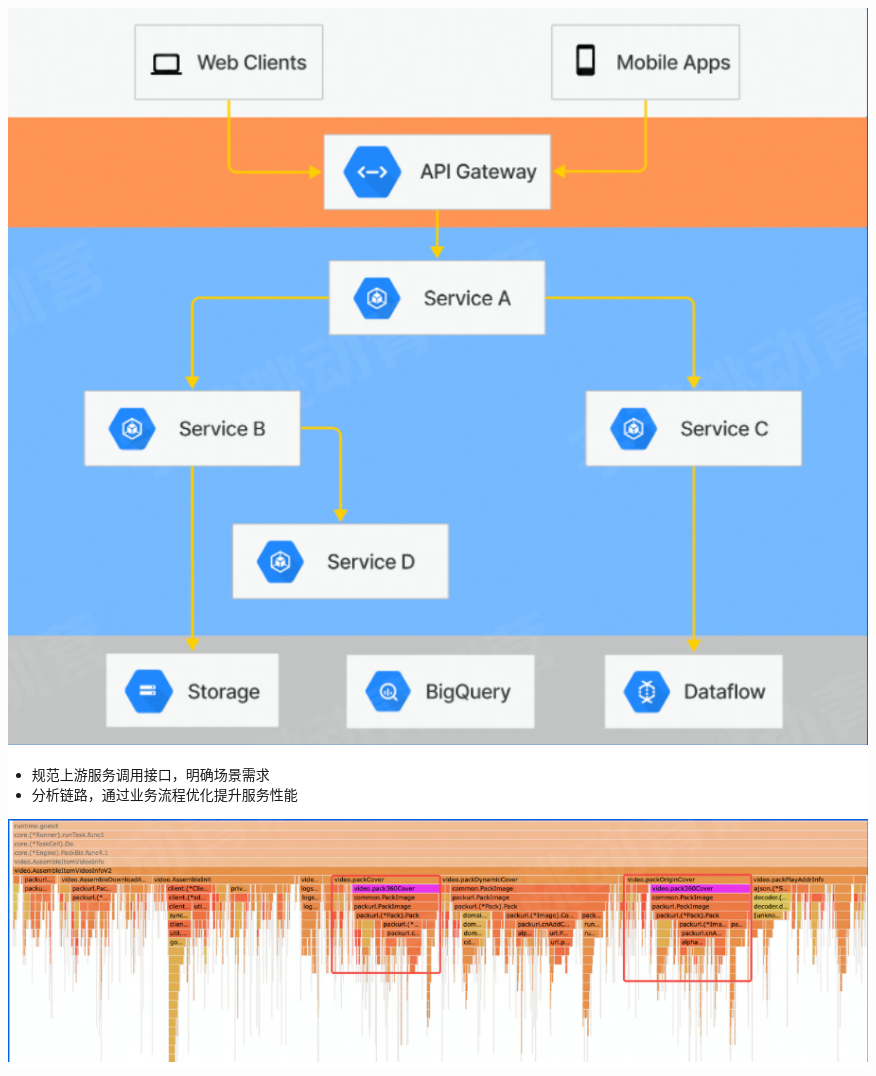 ![image-20220511213114596](images/image-20220511213114596.png)

- 规范上游服务调用接口，明确场景需求
- 分析链路，通过业务流程优化提升服务性能

![image-20220511215147137](images/image-20220511215147137.png)

